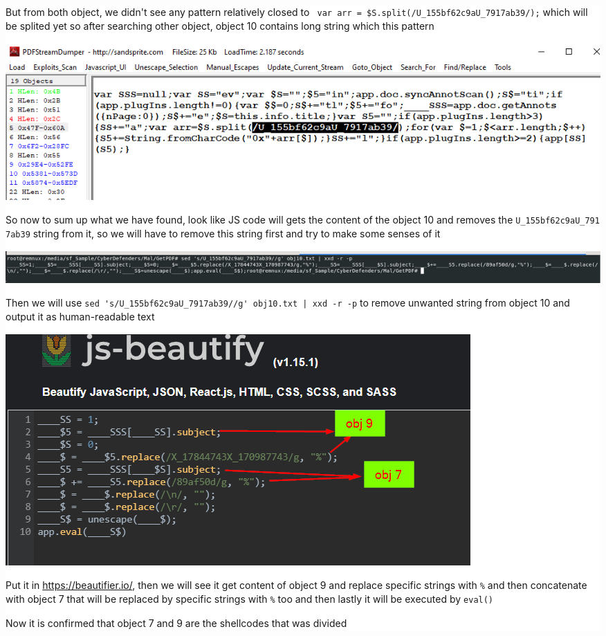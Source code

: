But from both object, we didn't see any pattern relatively closed to ` var arr = $S.split(/U_155bf62c9aU_7917ab39/);` which will be splited yet so after searching other object, object 10 contains long string which this pattern

![7531e62101a079161126dddb07870d4f.png](../../_resources/7531e62101a079161126dddb07870d4f.png)

So now to sum up what we have found, look like JS code will gets the content of the object 10 and removes the `U_155bf62c9aU_7917ab39` string from it, so we will have to remove this string first and try to make some senses of it

![869ab3c99b619a2cb1a1af51acc2a171.png](../../_resources/869ab3c99b619a2cb1a1af51acc2a171.png)

Then we will use `sed 's/U_155bf62c9aU_7917ab39//g' obj10.txt | xxd -r -p` to remove unwanted string from object 10 and output it as human-readable text

![aa7e0a4a8d3c054a1fc4cbee8e950de0.png](../../_resources/aa7e0a4a8d3c054a1fc4cbee8e950de0.png)

Put it in https://beautifier.io/, then we will see it get content of object 9 and replace specific strings with `%` and then concatenate with object 7 that will be replaced by specific strings with `%` too and then lastly it will be executed by `eval()` 

Now it is confirmed that object 7 and 9 are the shellcodes that was divided
